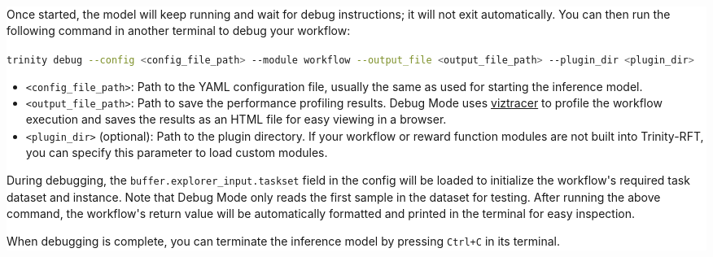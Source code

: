 Once started, the model will keep running and wait for debug instructions; it will not exit automatically. You can then run the following command in another terminal to debug your workflow:

```bash
trinity debug --config <config_file_path> --module workflow --output_file <output_file_path> --plugin_dir <plugin_dir>
```

- `<config_file_path>`: Path to the YAML configuration file, usually the same as used for starting the inference model.
- `<output_file_path>`: Path to save the performance profiling results. Debug Mode uses [viztracer](https://github.com/gaogaotiantian/viztracer) to profile the workflow execution and saves the results as an HTML file for easy viewing in a browser.
- `<plugin_dir>` (optional): Path to the plugin directory. If your workflow or reward function modules are not built into Trinity-RFT, you can specify this parameter to load custom modules.

During debugging, the `buffer.explorer_input.taskset` field in the config will be loaded to initialize the workflow's required task dataset and instance. Note that Debug Mode only reads the first sample in the dataset for testing. After running the above command, the workflow's return value will be automatically formatted and printed in the terminal for easy inspection.

When debugging is complete, you can terminate the inference model by pressing `Ctrl+C` in its terminal.

